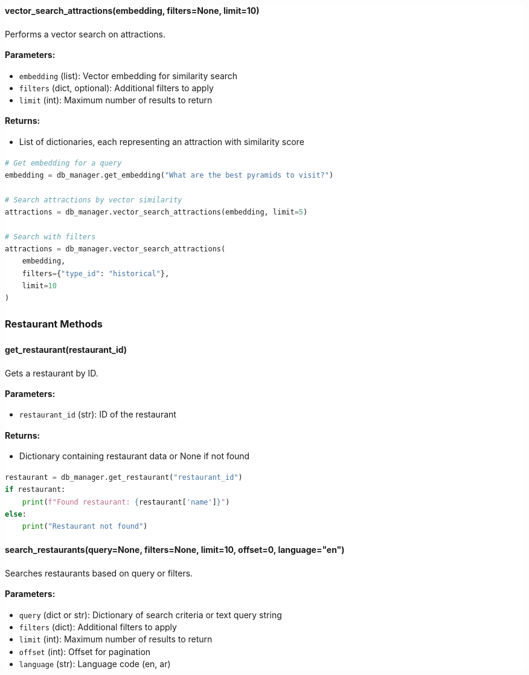 #### vector_search_attractions(embedding, filters=None, limit=10)

Performs a vector search on attractions.

**Parameters:**
- `embedding` (list): Vector embedding for similarity search
- `filters` (dict, optional): Additional filters to apply
- `limit` (int): Maximum number of results to return

**Returns:**
- List of dictionaries, each representing an attraction with similarity score

```python
# Get embedding for a query
embedding = db_manager.get_embedding("What are the best pyramids to visit?")

# Search attractions by vector similarity
attractions = db_manager.vector_search_attractions(embedding, limit=5)

# Search with filters
attractions = db_manager.vector_search_attractions(
    embedding,
    filters={"type_id": "historical"},
    limit=10
)
```

### Restaurant Methods

#### get_restaurant(restaurant_id)

Gets a restaurant by ID.

**Parameters:**
- `restaurant_id` (str): ID of the restaurant

**Returns:**
- Dictionary containing restaurant data or None if not found

```python
restaurant = db_manager.get_restaurant("restaurant_id")
if restaurant:
    print(f"Found restaurant: {restaurant['name']}")
else:
    print("Restaurant not found")
```

#### search_restaurants(query=None, filters=None, limit=10, offset=0, language="en")

Searches restaurants based on query or filters.

**Parameters:**
- `query` (dict or str): Dictionary of search criteria or text query string
- `filters` (dict): Additional filters to apply
- `limit` (int): Maximum number of results to return
- `offset` (int): Offset for pagination
- `language` (str): Language code (en, ar)
